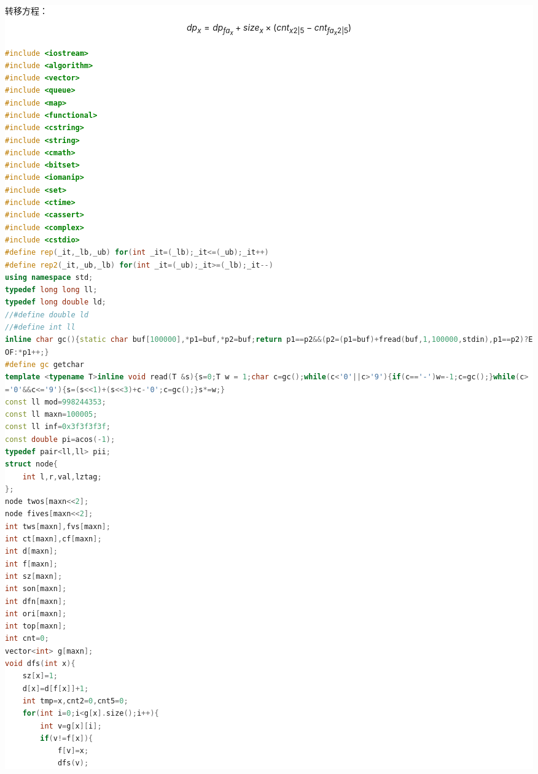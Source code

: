 转移方程：
$$
dp_x=dp_{fa_x}+size_x\times(cnt_{x2|5}-cnt_{fa_{x}2|5})
$$

```c++
#include <iostream>
#include <algorithm>
#include <vector>
#include <queue>
#include <map>
#include <functional>
#include <cstring>
#include <string>
#include <cmath>
#include <bitset>
#include <iomanip>
#include <set>
#include <ctime>
#include <cassert>
#include <complex>
#include <cstdio>
#define rep(_it,_lb,_ub) for(int _it=(_lb);_it<=(_ub);_it++)
#define rep2(_it,_ub,_lb) for(int _it=(_ub);_it>=(_lb);_it--)
using namespace std;
typedef long long ll;
typedef long double ld;
//#define double ld
//#define int ll
inline char gc(){static char buf[100000],*p1=buf,*p2=buf;return p1==p2&&(p2=(p1=buf)+fread(buf,1,100000,stdin),p1==p2)?EOF:*p1++;}
#define gc getchar
template <typename T>inline void read(T &s){s=0;T w = 1;char c=gc();while(c<'0'||c>'9'){if(c=='-')w=-1;c=gc();}while(c>='0'&&c<='9'){s=(s<<1)+(s<<3)+c-'0';c=gc();}s*=w;}
const ll mod=998244353;
const ll maxn=100005;
const ll inf=0x3f3f3f3f;
const double pi=acos(-1);
typedef pair<ll,ll> pii;
struct node{
	int l,r,val,lztag;
};
node twos[maxn<<2];
node fives[maxn<<2];
int tws[maxn],fvs[maxn];
int ct[maxn],cf[maxn];
int d[maxn];
int f[maxn];
int sz[maxn];
int son[maxn];
int dfn[maxn];
int ori[maxn];
int top[maxn];
int cnt=0;
vector<int> g[maxn];
void dfs(int x){
	sz[x]=1;
	d[x]=d[f[x]]+1;
	int tmp=x,cnt2=0,cnt5=0;
	for(int i=0;i<g[x].size();i++){
		int v=g[x][i];
		if(v!=f[x]){
			f[v]=x;
			dfs(v);
```